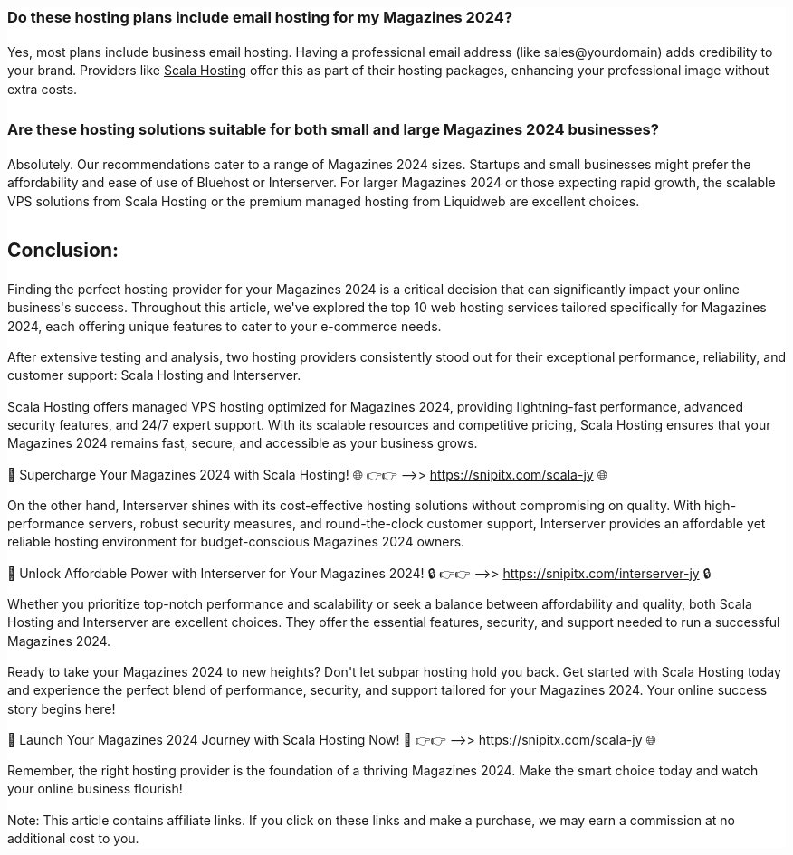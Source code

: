 ### Do these hosting plans include email hosting for my Magazines 2024? 
Yes, most plans include business email hosting. Having a professional email address (like sales@yourdomain) adds credibility to your brand. Providers like [Scala Hosting](https://snipitx.com/scala-jy) offer this as part of their hosting packages, enhancing your professional image without extra costs.

### Are these hosting solutions suitable for both small and large Magazines 2024 businesses? 
Absolutely. Our recommendations cater to a range of Magazines 2024 sizes. Startups and small businesses might prefer the affordability and ease of use of Bluehost or Interserver. For larger Magazines 2024 or those expecting rapid growth, the scalable VPS solutions from Scala Hosting or the premium managed hosting from Liquidweb are excellent choices.

## Conclusion:

Finding the perfect hosting provider for your Magazines 2024 is a critical decision that can significantly impact your online business's success. Throughout this article, we've explored the top 10 web hosting services tailored specifically for Magazines 2024, each offering unique features to cater to your e-commerce needs.

After extensive testing and analysis, two hosting providers consistently stood out for their exceptional performance, reliability, and customer support: Scala Hosting and Interserver.

Scala Hosting offers managed VPS hosting optimized for Magazines 2024, providing lightning-fast performance, advanced security features, and 24/7 expert support. With its scalable resources and competitive pricing, Scala Hosting ensures that your Magazines 2024 remains fast, secure, and accessible as your business grows.

🚀 Supercharge Your Magazines 2024 with Scala Hosting! 🌐
👉👉 -->> https://snipitx.com/scala-jy 🌐

On the other hand, Interserver shines with its cost-effective hosting solutions without compromising on quality. With high-performance servers, robust security measures, and round-the-clock customer support, Interserver provides an affordable yet reliable hosting environment for budget-conscious Magazines 2024 owners.

💸 Unlock Affordable Power with Interserver for Your Magazines 2024! 🔒
👉👉 -->> https://snipitx.com/interserver-jy 🔒

Whether you prioritize top-notch performance and scalability or seek a balance between affordability and quality, both Scala Hosting and Interserver are excellent choices. They offer the essential features, security, and support needed to run a successful Magazines 2024.

Ready to take your Magazines 2024 to new heights? Don't let subpar hosting hold you back. Get started with Scala Hosting today and experience the perfect blend of performance, security, and support tailored for your Magazines 2024. Your online success story begins here!

🚀 Launch Your Magazines 2024 Journey with Scala Hosting Now! 🌟
👉👉 -->> https://snipitx.com/scala-jy 🌐

Remember, the right hosting provider is the foundation of a thriving Magazines 2024. Make the smart choice today and watch your online business flourish!

Note: This article contains affiliate links. If you click on these links and make a purchase, we may earn a commission at no additional cost to you.